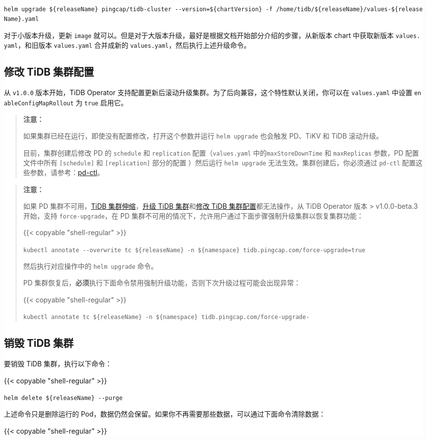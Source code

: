 ```shell
helm upgrade ${releaseName} pingcap/tidb-cluster --version=${chartVersion} -f /home/tidb/${releaseName}/values-${releaseName}.yaml
```

对于小版本升级，更新 `image` 就可以。但是对于大版本升级，最好是根据文档开始部分介绍的步骤，从新版本 chart 中获取新版本 `values.yaml`，和旧版本 `values.yaml` 合并成新的 `values.yaml`，然后执行上述升级命令。

## 修改 TiDB 集群配置

从 `v1.0.0` 版本开始，TiDB Operator 支持配置更新后滚动升级集群。为了后向兼容，这个特性默认关闭，你可以在 `values.yaml` 中设置 `enableConfigMapRollout` 为 `true` 启用它。

> **注意：**
>
> 如果集群已经在运行，即使没有配置修改，打开这个参数并运行 `helm upgrade` 也会触发 PD、TiKV 和 TiDB 滚动升级。
>
> 目前，集群创建后修改 PD 的 `schedule` 和 `replication` 配置（`values.yaml` 中的`maxStoreDownTime` 和 `maxReplicas` 参数，PD 配置文件中所有 `[schedule]` 和 `[replication]` 部分的配置 ）然后运行 `helm upgrade` 无法生效。集群创建后，你必须通过 `pd-ctl` 配置这些参数，请参考：[pd-ctl](/reference/tools/pd-control/)。

> **注意：**
>
> 如果 PD 集群不可用，[TiDB 集群伸缩](#TiDB-集群伸缩)，[升级 TiDB 集群](#升级-TiDB-集群)和[修改 TiDB 集群配置](#修改-TiDB-集群配置)都无法操作，从 TiDB Operator 版本 > v1.0.0-beta.3 开始，支持 `force-upgrade`，在 PD 集群不可用的情况下，允许用户通过下面步骤强制升级集群以恢复集群功能：
>
> {{< copyable "shell-regular" >}}
>
> ```shell
> kubectl annotate --overwrite tc ${releaseName} -n ${namespace} tidb.pingcap.com/force-upgrade=true
> ```
> 然后执行对应操作中的 `helm upgrade` 命令。
>
> PD 集群恢复后，**必须**执行下面命令禁用强制升级功能，否则下次升级过程可能会出现异常：
>
> {{< copyable "shell-regular" >}}
>
> ```shell
> kubectl annotate tc ${releaseName} -n ${namespace} tidb.pingcap.com/force-upgrade-
> ```

## 销毁 TiDB 集群

要销毁 TiDB 集群，执行以下命令：

{{< copyable "shell-regular" >}}

```shell
helm delete ${releaseName} --purge
```

上述命令只是删除运行的 Pod，数据仍然会保留。如果你不再需要那些数据，可以通过下面命令清除数据：

{{< copyable "shell-regular" >}}

